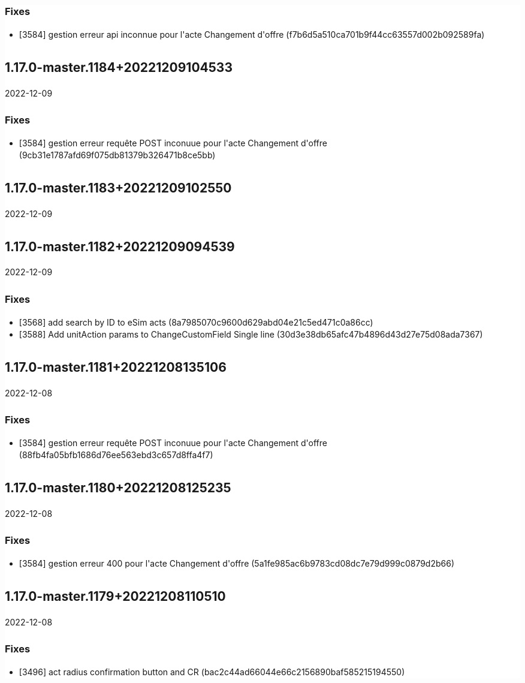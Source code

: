 ### Fixes

- [3584] gestion erreur api inconnue pour l'acte Changement d'offre (f7b6d5a510ca701b9f44cc63557d002b092589fa)

## 1.17.0-master.1184+20221209104533
2022-12-09

### Fixes

- [3584] gestion erreur requête POST inconuue pour l'acte Changement d'offre (9cb31e1787afd69f075db81379b326471b8ce5bb)

## 1.17.0-master.1183+20221209102550
2022-12-09

## 1.17.0-master.1182+20221209094539
2022-12-09

### Fixes

- [3568] add search by ID to eSim acts (8a7985070c9600d629abd04e21c5ed471c0a86cc)
- [3588] Add unitAction params to ChangeCustomField Single line (30d3e38db65afc47b4896d43d27e75d08ada7367)

## 1.17.0-master.1181+20221208135106
2022-12-08

### Fixes

- [3584] gestion erreur requête POST inconuue pour l'acte Changement d'offre (88fb4fa05bfb1686d76ee563ebd3c657d8ffa4f7)

## 1.17.0-master.1180+20221208125235
2022-12-08

### Fixes

- [3584] gestion erreur 400 pour l'acte Changement d'offre (5a1fe985ac6b9783cd08dc7e79d999c0879d2b66)

## 1.17.0-master.1179+20221208110510
2022-12-08

### Fixes

- [3496] act radius confirmation button and CR (bac2c44ad66044e66c2156890baf585215194550)
